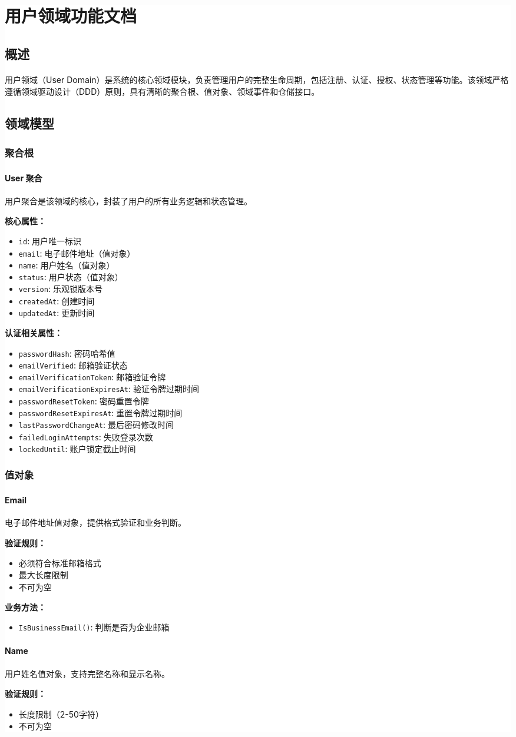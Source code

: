 # 用户领域功能文档

## 概述

用户领域（User Domain）是系统的核心领域模块，负责管理用户的完整生命周期，包括注册、认证、授权、状态管理等功能。该领域严格遵循领域驱动设计（DDD）原则，具有清晰的聚合根、值对象、领域事件和仓储接口。

## 领域模型

### 聚合根

#### User 聚合
用户聚合是该领域的核心，封装了用户的所有业务逻辑和状态管理。

**核心属性：**
- `id`: 用户唯一标识
- `email`: 电子邮件地址（值对象）
- `name`: 用户姓名（值对象）
- `status`: 用户状态（值对象）
- `version`: 乐观锁版本号
- `createdAt`: 创建时间
- `updatedAt`: 更新时间

**认证相关属性：**
- `passwordHash`: 密码哈希值
- `emailVerified`: 邮箱验证状态
- `emailVerificationToken`: 邮箱验证令牌
- `emailVerificationExpiresAt`: 验证令牌过期时间
- `passwordResetToken`: 密码重置令牌
- `passwordResetExpiresAt`: 重置令牌过期时间
- `lastPasswordChangeAt`: 最后密码修改时间
- `failedLoginAttempts`: 失败登录次数
- `lockedUntil`: 账户锁定截止时间

### 值对象

#### Email
电子邮件地址值对象，提供格式验证和业务判断。

**验证规则：**
- 必须符合标准邮箱格式
- 最大长度限制
- 不可为空

**业务方法：**
- `IsBusinessEmail()`: 判断是否为企业邮箱

#### Name
用户姓名值对象，支持完整名称和显示名称。

**验证规则：**
- 长度限制（2-50字符）
- 不可为空
